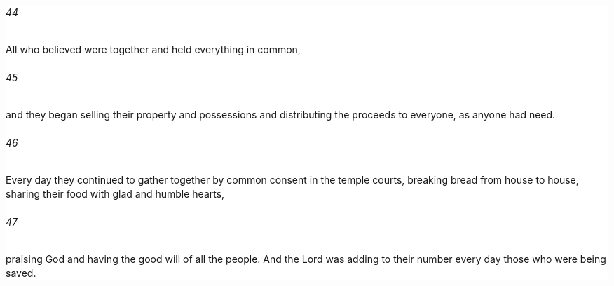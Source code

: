 ###### 44 
All who believed were together and held everything in common, 

###### 45 
and they began selling their property and possessions and distributing the proceeds to everyone, as anyone had need. 

###### 46 
Every day they continued to gather together by common consent in the temple courts, breaking bread from house to house, sharing their food with glad and humble hearts, 

###### 47 
praising God and having the good will of all the people. And the Lord was adding to their number every day those who were being saved.
